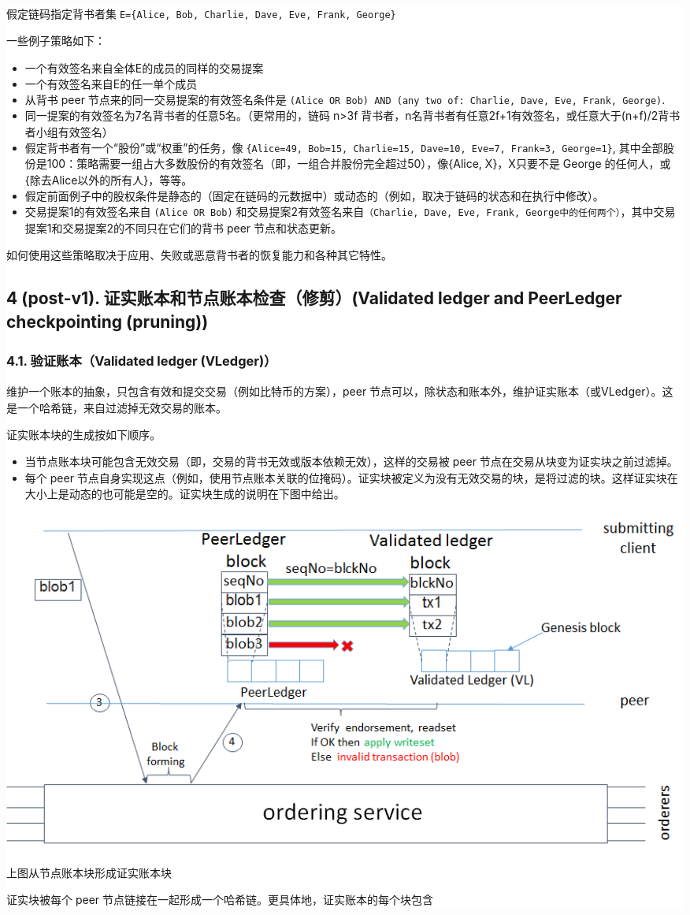 假定链码指定背书者集 `E={Alice, Bob, Charlie, Dave, Eve, Frank, George}`

一些例子策略如下：

- 一个有效签名来自全体E的成员的同样的交易提案
- 一个有效签名来自E的任一单个成员
- 从背书 peer 节点来的同一交易提案的有效签名条件是 `(Alice OR Bob) AND (any two of: Charlie, Dave, Eve, Frank, George)`.
- 同一提案的有效签名为7名背书者的任意5名。（更常用的，链码 n>3f 背书者，n名背书者有任意2f+1有效签名，或任意大于(n+f)/2背书者小组有效签名）
- 假定背书者有一个“股份”或“权重”的任务，像 `{Alice=49, Bob=15, Charlie=15, Dave=10, Eve=7, Frank=3, George=1}`, 其中全部股份是100：策略需要一组占大多数股份的有效签名（即，一组合并股份完全超过50），像{Alice, X}，X只要不是 George 的任何人，或{除去Alice以外的所有人}，等等。
- 假定前面例子中的股权条件是静态的（固定在链码的元数据中）或动态的（例如，取决于链码的状态和在执行中修改）。
- 交易提案1的有效签名来自 `(Alice OR Bob)` 和交易提案2有效签名来自`（Charlie, Dave, Eve, Frank, George中的任何两个）`，其中交易提案1和交易提案2的不同只在它们的背书 peer 节点和状态更新。

如何使用这些策略取决于应用、失败或恶意背书者的恢复能力和各种其它特性。

## 4 (post-v1). 证实账本和节点账本检查（修剪）(Validated ledger and PeerLedger checkpointing (pruning))
### 4.1. 验证账本（Validated ledger (VLedger)）
维护一个账本的抽象，只包含有效和提交交易（例如比特币的方案），peer 节点可以，除状态和账本外，维护证实账本（或VLedger）。这是一个哈希链，来自过滤掉无效交易的账本。

证实账本块的生成按如下顺序。

- 当节点账本块可能包含无效交易（即，交易的背书无效或版本依赖无效），这样的交易被 peer 节点在交易从块变为证实块之前过滤掉。
- 每个 peer 节点自身实现这点（例如，使用节点账本关联的位掩码）。证实块被定义为没有无效交易的块，是将过滤的块。这样证实块在大小上是动态的也可能是空的。证实块生成的说明在下图中给出。

![](./pic/blocks-3.png)

上图从节点账本块形成证实账本块

证实块被每个 peer 节点链接在一起形成一个哈希链。更具体地，证实账本的每个块包含

